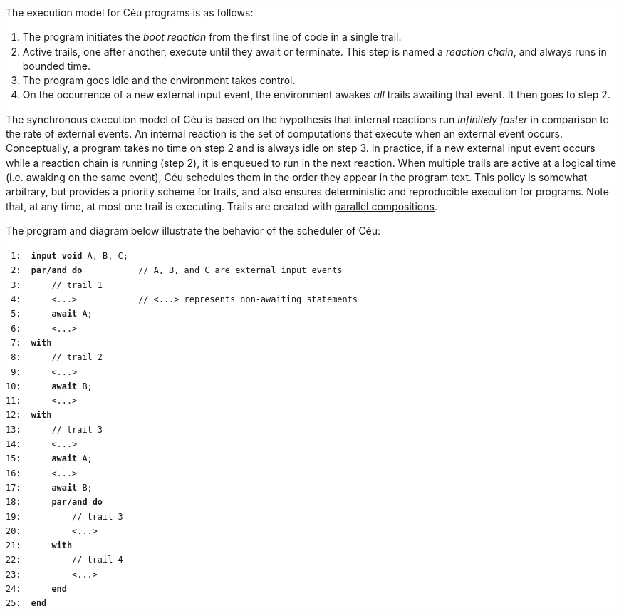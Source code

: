 The execution model for Céu programs is as follows:

1. The program initiates the *boot reaction* from the first line of code in a
      single trail.
2. Active trails, one after another, execute until they await or terminate.
      This step is named a *reaction chain*, and always runs in bounded time.
3. The program goes idle and the environment takes control.
4. On the occurrence of a new external input event, the environment awakes 
      *all* trails awaiting that event.
      It then goes to step 2.

The synchronous execution model of Céu is based on the hypothesis that internal 
reactions run *infinitely faster* in comparison to the rate of external events.
An internal reaction is the set of computations that execute when an external 
event occurs.
Conceptually, a program takes no time on step 2 and is always idle on step 3.
In practice, if a new external input event occurs while a reaction chain is 
running (step 2), it is enqueued to run in the next reaction.
When multiple trails are active at a logical time (i.e. awaking on the same 
event), Céu schedules them in the order they appear in the program text.
This policy is somewhat arbitrary, but provides a priority scheme for trails, 
and also ensures deterministic and reproducible execution for programs.
Note that, at any time, at most one trail is executing.
Trails are created with [parallel 
compositions](#parallel-compositions-and-abortion).

The program and diagram below illustrate the behavior of the scheduler of Céu:

<pre><code> 1:  <b>input void</b> A, B, C;
 2:  <b>par/and do</b>           // A, B, and C are external input events
 3:      // trail 1
 4:      &lt;...&gt;            // &lt;...&gt; represents non-awaiting statements
 5:      <b>await</b> A;
 6:      &lt;...&gt;
 7:  <b>with</b>
 8:      // trail 2
 9:      &lt;...&gt;
10:      <b>await</b> B;
11:      &lt;...&gt;
12:  <b>with</b>
13:      // trail 3
14:      &lt;...&gt;
15:      <b>await</b> A;
16:      &lt;...&gt;
17:      <b>await</b> B;
18:      <b>par/and do</b>
19:          // trail 3
20:          &lt;...&gt;
21:      <b>with</b>
22:          // trail 4
23:          &lt;...&gt;
24:      <b>end</b>
25:  <b>end</b>
</code></pre>
